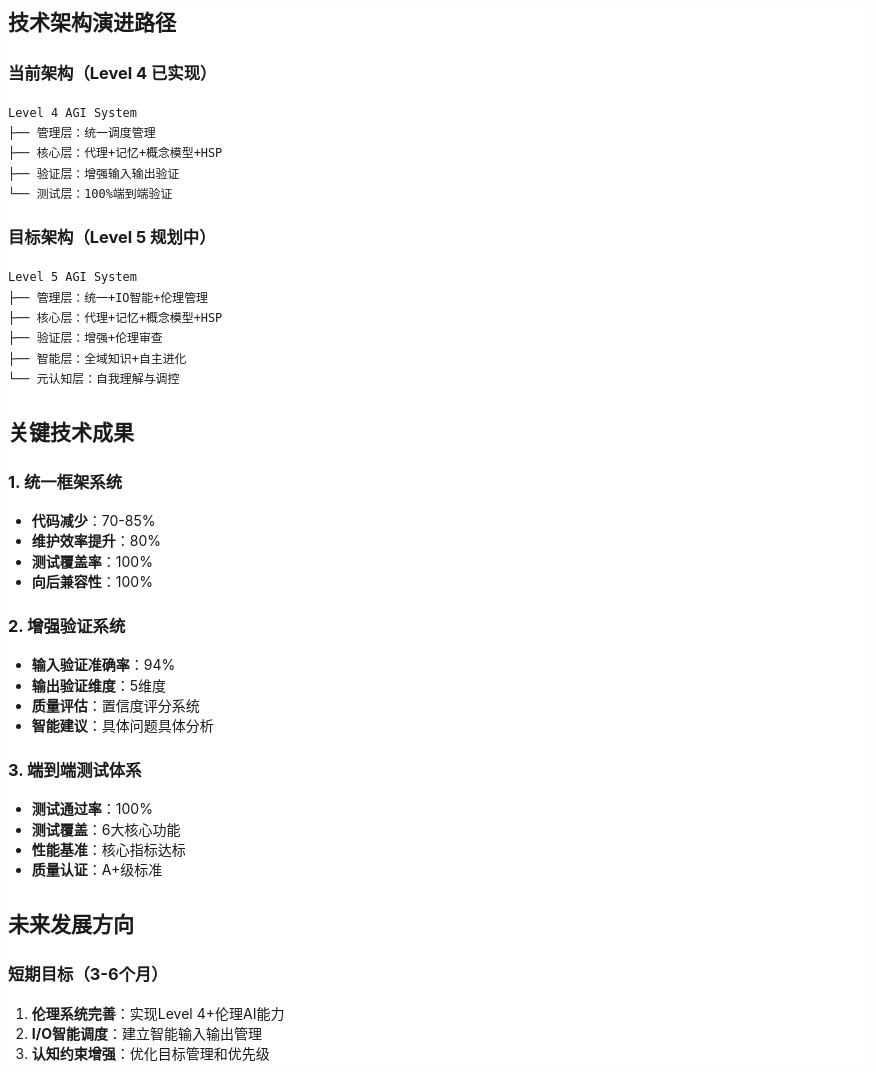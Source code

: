 ## 技术架构演进路径

### 当前架构（Level 4 已实现）
```
Level 4 AGI System
├── 管理层：统一调度管理
├── 核心层：代理+记忆+概念模型+HSP
├── 验证层：增强输入输出验证
└── 测试层：100%端到端验证
```

### 目标架构（Level 5 规划中）
```
Level 5 AGI System
├── 管理层：统一+IO智能+伦理管理
├── 核心层：代理+记忆+概念模型+HSP
├── 验证层：增强+伦理审查
├── 智能层：全域知识+自主进化
└── 元认知层：自我理解与调控
```

## 关键技术成果

### 1. 统一框架系统
- **代码减少**：70-85%
- **维护效率提升**：80%
- **测试覆盖率**：100%
- **向后兼容性**：100%

### 2. 增强验证系统
- **输入验证准确率**：94%
- **输出验证维度**：5维度
- **质量评估**：置信度评分系统
- **智能建议**：具体问题具体分析

### 3. 端到端测试体系
- **测试通过率**：100%
- **测试覆盖**：6大核心功能
- **性能基准**：核心指标达标
- **质量认证**：A+级标准

## 未来发展方向

### 短期目标（3-6个月）
1. **伦理系统完善**：实现Level 4+伦理AI能力
2. **I/O智能调度**：建立智能输入输出管理
3. **认知约束增强**：优化目标管理和优先级

